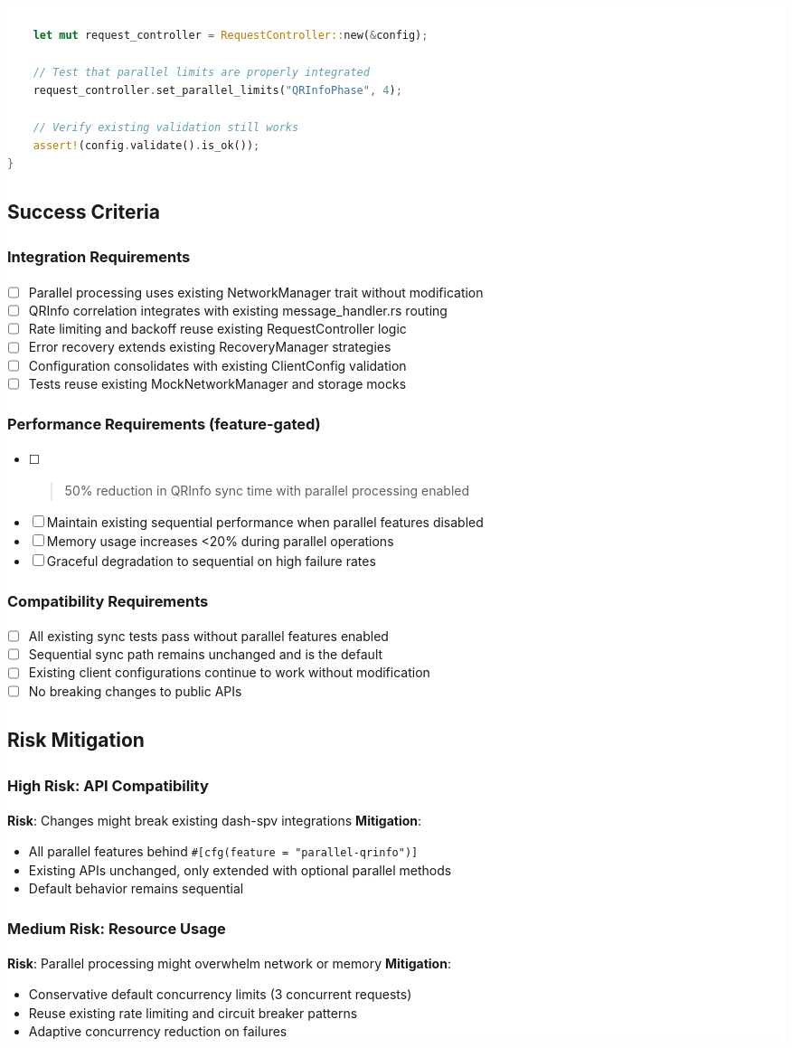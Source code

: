 ```rust
    
    let mut request_controller = RequestController::new(&config);
    
    // Test that parallel limits are properly integrated
    request_controller.set_parallel_limits("QRInfoPhase", 4);
    
    // Verify existing validation still works
    assert!(config.validate().is_ok());
}
```

## Success Criteria

### Integration Requirements
- [ ] Parallel processing uses existing NetworkManager trait without modification
- [ ] QRInfo correlation integrates with existing message_handler.rs routing
- [ ] Rate limiting and backoff reuse existing RequestController logic  
- [ ] Error recovery extends existing RecoveryManager strategies
- [ ] Configuration consolidates with existing ClientConfig validation
- [ ] Tests reuse existing MockNetworkManager and storage mocks

### Performance Requirements (feature-gated)
- [ ] >50% reduction in QRInfo sync time with parallel processing enabled
- [ ] Maintain existing sequential performance when parallel features disabled
- [ ] Memory usage increases <20% during parallel operations
- [ ] Graceful degradation to sequential on high failure rates

### Compatibility Requirements
- [ ] All existing sync tests pass without parallel features enabled
- [ ] Sequential sync path remains unchanged and is the default
- [ ] Existing client configurations continue to work without modification
- [ ] No breaking changes to public APIs

## Risk Mitigation

### High Risk: API Compatibility
**Risk**: Changes might break existing dash-spv integrations
**Mitigation**: 
- All parallel features behind `#[cfg(feature = "parallel-qrinfo")]`
- Existing APIs unchanged, only extended with optional parallel methods
- Default behavior remains sequential

### Medium Risk: Resource Usage
**Risk**: Parallel processing might overwhelm network or memory
**Mitigation**:
- Conservative default concurrency limits (3 concurrent requests)
- Reuse existing rate limiting and circuit breaker patterns
- Adaptive concurrency reduction on failures
